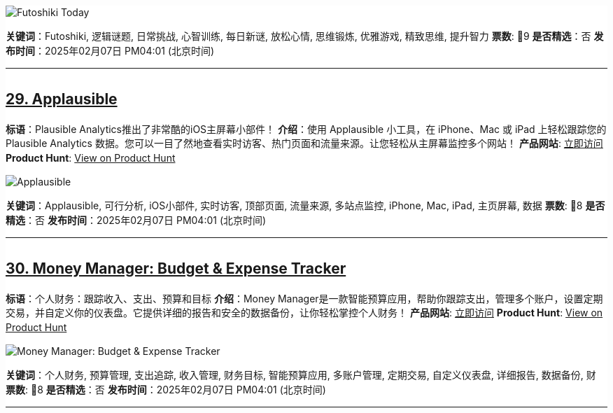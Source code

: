 ![Futoshiki Today](https://ph-files.imgix.net/c1c982f9-3868-4c36-a606-84588ffcc191.png?auto=format&fit=crop&frame=1&h=512&w=1024)

**关键词**：Futoshiki, 逻辑谜题, 日常挑战, 心智训练, 每日新谜, 放松心情, 思维锻炼, 优雅游戏, 精致思维, 提升智力
**票数**: 🔺9
**是否精选**：否
**发布时间**：2025年02月07日 PM04:01 (北京时间)

---

## [29. Applausible](https://www.producthunt.com/posts/applausible?utm_campaign=producthunt-api&utm_medium=api-v2&utm_source=Application%3A+daily+ph+%28ID%3A+133301%29)
**标语**：Plausible Analytics推出了非常酷的iOS主屏幕小部件！
**介绍**：使用 Applausible 小工具，在 iPhone、Mac 或 iPad 上轻松跟踪您的 Plausible Analytics 数据。您可以一目了然地查看实时访客、热门页面和流量来源。让您轻松从主屏幕监控多个网站！
**产品网站**: [立即访问](https://www.producthunt.com/r/ZGEALVPPM2MLSO?utm_campaign=producthunt-api&utm_medium=api-v2&utm_source=Application%3A+daily+ph+%28ID%3A+133301%29)
**Product Hunt**: [View on Product Hunt](https://www.producthunt.com/posts/applausible?utm_campaign=producthunt-api&utm_medium=api-v2&utm_source=Application%3A+daily+ph+%28ID%3A+133301%29)

![Applausible](https://ph-files.imgix.net/6153bb40-aa93-4770-808e-69cc79f65770.png?auto=format&fit=crop&frame=1&h=512&w=1024)

**关键词**：Applausible, 可行分析, iOS小部件, 实时访客, 顶部页面, 流量来源, 多站点监控, iPhone, Mac, iPad, 主页屏幕, 数据
**票数**: 🔺8
**是否精选**：否
**发布时间**：2025年02月07日 PM04:01 (北京时间)

---

## [30. Money Manager: Budget & Expense Tracker](https://www.producthunt.com/posts/money-manager-budget-expense-tracker-2?utm_campaign=producthunt-api&utm_medium=api-v2&utm_source=Application%3A+daily+ph+%28ID%3A+133301%29)
**标语**：个人财务：跟踪收入、支出、预算和目标
**介绍**：Money Manager是一款智能预算应用，帮助你跟踪支出，管理多个账户，设置定期交易，并自定义你的仪表盘。它提供详细的报告和安全的数据备份，让你轻松掌控个人财务！
**产品网站**: [立即访问](https://www.producthunt.com/r/GTKPZQEEOIYIGZ?utm_campaign=producthunt-api&utm_medium=api-v2&utm_source=Application%3A+daily+ph+%28ID%3A+133301%29)
**Product Hunt**: [View on Product Hunt](https://www.producthunt.com/posts/money-manager-budget-expense-tracker-2?utm_campaign=producthunt-api&utm_medium=api-v2&utm_source=Application%3A+daily+ph+%28ID%3A+133301%29)

![Money Manager: Budget & Expense Tracker](https://ph-files.imgix.net/09ea42f5-3ff3-470f-8698-b60310bb09ac.png?auto=format&fit=crop&frame=1&h=512&w=1024)

**关键词**：个人财务, 预算管理, 支出追踪, 收入管理, 财务目标, 智能预算应用, 多账户管理, 定期交易, 自定义仪表盘, 详细报告, 数据备份, 财
**票数**: 🔺8
**是否精选**：否
**发布时间**：2025年02月07日 PM04:01 (北京时间)

---

